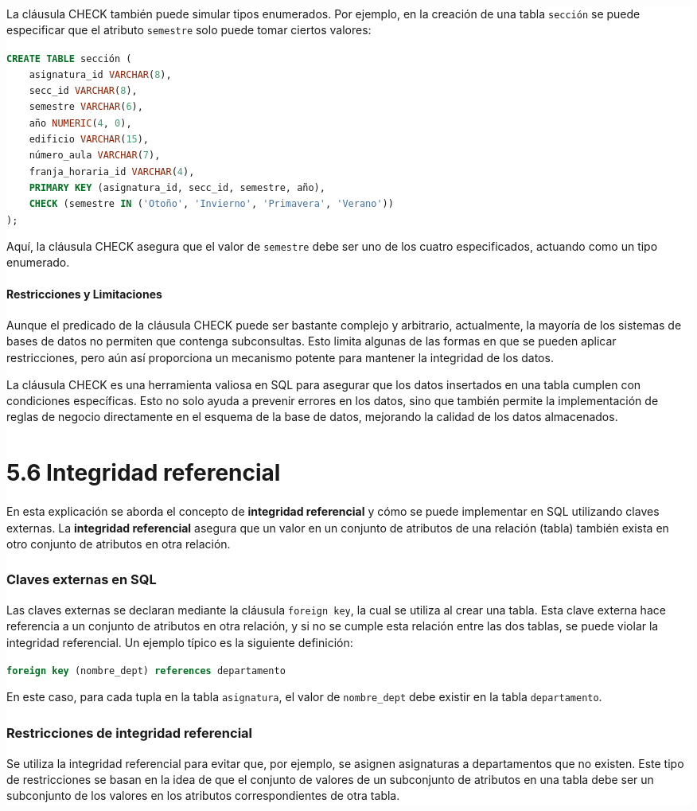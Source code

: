 La cláusula CHECK también puede simular tipos enumerados. Por ejemplo, en la creación de una tabla `sección` se puede especificar que el atributo `semestre` solo puede tomar ciertos valores:

```sql
CREATE TABLE sección (
    asignatura_id VARCHAR(8),
    secc_id VARCHAR(8),
    semestre VARCHAR(6),
    año NUMERIC(4, 0),
    edificio VARCHAR(15),
    número_aula VARCHAR(7),
    franja_horaria_id VARCHAR(4),
    PRIMARY KEY (asignatura_id, secc_id, semestre, año),
    CHECK (semestre IN ('Otoño', 'Invierno', 'Primavera', 'Verano'))
);
```

Aquí, la cláusula CHECK asegura que el valor de `semestre` debe ser uno de los cuatro especificados, actuando como un tipo enumerado.

#### Restricciones y Limitaciones

Aunque el predicado de la cláusula CHECK puede ser bastante complejo y arbitrario, actualmente, la mayoría de los sistemas de bases de datos no permiten que contenga subconsultas. Esto limita algunas de las formas en que se pueden aplicar restricciones, pero aún así proporciona un mecanismo potente para mantener la integridad de los datos.

La cláusula CHECK es una herramienta valiosa en SQL para asegurar que los datos insertados en una tabla cumplen con condiciones específicas. Esto no solo ayuda a prevenir errores en los datos, sino que también permite la implementación de reglas de negocio directamente en el esquema de la base de datos, mejorando la calidad de los datos almacenados.

# 5.6 Integridad referencial
En esta explicación se aborda el concepto de **integridad referencial** y cómo se puede implementar en SQL utilizando claves externas. La **integridad referencial** asegura que un valor en un conjunto de atributos de una relación (tabla) también exista en otro conjunto de atributos en otra relación.

### Claves externas en SQL
Las claves externas se declaran mediante la cláusula `foreign key`, la cual se utiliza al crear una tabla. Esta clave externa hace referencia a un conjunto de atributos en otra relación, y si no se cumple esta relación entre las dos tablas, se puede violar la integridad referencial. Un ejemplo típico es la siguiente definición:

```sql
foreign key (nombre_dept) references departamento
```

En este caso, para cada tupla en la tabla `asignatura`, el valor de `nombre_dept` debe existir en la tabla `departamento`.

### Restricciones de integridad referencial
Se utiliza la integridad referencial para evitar que, por ejemplo, se asignen asignaturas a departamentos que no existen. Este tipo de restricciones se basan en la idea de que el conjunto de valores de un subconjunto de atributos en una tabla debe ser un subconjunto de los valores en los atributos correspondientes de otra tabla.
